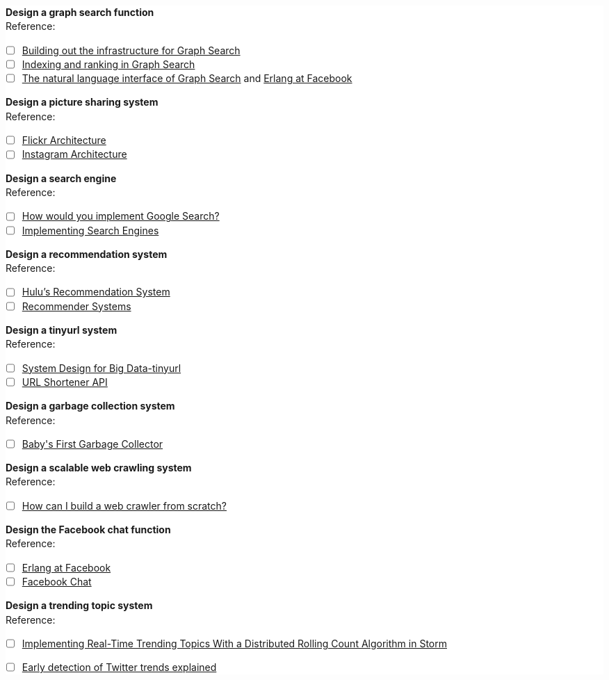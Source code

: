 **Design a graph search function**   
Reference:   
- [ ] [Building out the infrastructure for Graph Search](https://www.facebook.com/notes/facebook-engineering/under-the-hood-building-out-the-infrastructure-for-graph-search/10151347573598920)
- [ ] [Indexing and ranking in Graph Search](https://www.facebook.com/notes/facebook-engineering/under-the-hood-indexing-and-ranking-in-graph-search/10151361720763920) 
- [ ] [The natural language interface of Graph Search](https://www.facebook.com/notes/facebook-engineering/under-the-hood-the-natural-language-interface-of-graph-search/10151432733048920) and [Erlang at Facebook](http://www.erlang-factory.com/upload/presentations/31/EugeneLetuchy-ErlangatFacebook.pdf)

**Design a picture sharing system**   
Reference:   
- [ ] [Flickr Architecture](http://highscalability.com/flickr-architecture) 
- [ ] [Instagram Architecture](http://highscalability.com/blog/2011/12/6/instagram-architecture-14-million-users-terabytes-of-photos.html)

**Design a search engine**   
Reference:  
- [ ] [How would you implement Google Search?](http://programmers.stackexchange.com/questions/38324/interview-question-how-would-you-implement-google-search)  
- [ ] [Implementing Search Engines](http://www.ardendertat.com/2012/01/11/implementing-search-engines/)

**Design a recommendation system**  
Reference:  
- [ ] [Hulu’s Recommendation System](http://tech.hulu.com/blog/2011/09/19/recommendation-system.html)  
- [ ] [Recommender Systems](http://ijcai13.org/files/tutorial_slides/td3.pdf)

**Design a tinyurl system**    
Reference: 
- [ ] [System Design for Big Data-tinyurl](http://n00tc0d3r.blogspot.com/) 
- [ ] [URL Shortener API](https://developers.google.com/url-shortener/?csw=1)

**Design a garbage collection system**    
Reference:   
- [ ] [Baby's First Garbage Collector](http://journal.stuffwithstuff.com/2013/12/08/babys-first-garbage-collector/)
 
**Design a scalable web crawling system**    
Reference:  
- [ ] [How can I build a web crawler from scratch?](https://www.quora.com/How-can-I-build-a-web-crawler-from-scratch)

**Design the Facebook chat function**    
Reference:   
- [ ] [Erlang at Facebook](http://www.erlang-factory.com/upload/presentations/31/EugeneLetuchy-ErlangatFacebook.pdf)  
- [ ] [Facebook Chat](https://www.facebook.com/note.php?note_id=14218138919&id=9445547199&index=0)

**Design a trending topic system**    
Reference:  
- [ ] [Implementing Real-Time Trending Topics With a Distributed Rolling Count Algorithm in Storm](http://www.michael-noll.com/blog/2013/01/18/implementing-real-time-trending-topics-in-storm/)   
- [ ] [Early detection of Twitter trends explained](http://snikolov.wordpress.com/2012/11/14/early-detection-of-twitter-trends/)
 